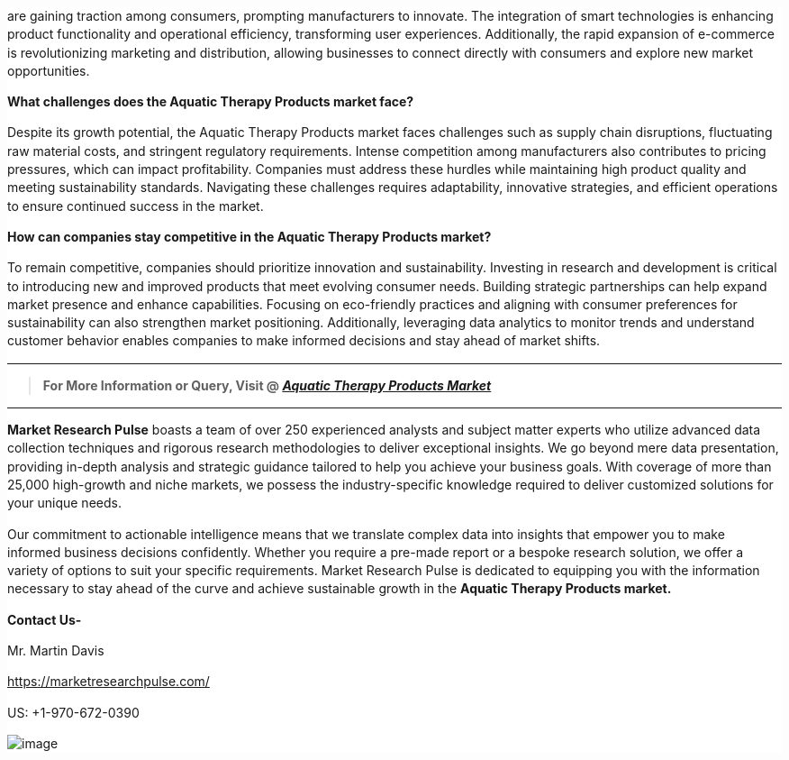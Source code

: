 are gaining traction among consumers, prompting manufacturers to innovate. The integration of smart technologies is enhancing product functionality and operational efficiency, transforming user experiences. Additionally, the rapid expansion of e-commerce is revolutionizing marketing and distribution, allowing businesses to connect directly with consumers and explore new market opportunities.</p><p><strong>What challenges does the Aquatic Therapy Products market face?</strong></p><p>Despite its growth potential, the Aquatic Therapy Products market faces challenges such as supply chain disruptions, fluctuating raw material costs, and stringent regulatory requirements. Intense competition among manufacturers also contributes to pricing pressures, which can impact profitability. Companies must address these hurdles while maintaining high product quality and meeting sustainability standards. Navigating these challenges requires adaptability, innovative strategies, and efficient operations to ensure continued success in the market.</p><p><strong>How can companies stay competitive in the Aquatic Therapy Products market?</strong></p><p>To remain competitive, companies should prioritize innovation and sustainability. Investing in research and development is critical to introducing new and improved products that meet evolving consumer needs. Building strategic partnerships can help expand market presence and enhance capabilities. Focusing on eco-friendly practices and aligning with consumer preferences for sustainability can also strengthen market positioning. Additionally, leveraging data analytics to monitor trends and understand customer behavior enables companies to make informed decisions and stay ahead of market shifts.</p><hr /><blockquote><p><strong>For More Information or Query, Visit @&nbsp;<em><a href="https://marketresearchpulse.com/report/106175/aquatic-therapy-products-market?utm_source=Linkedin&utm_medium=0116">Aquatic Therapy Products Market</a></em></strong></p></blockquote><hr /><p><strong>Market Research Pulse</strong> boasts a team of over 250 experienced analysts and subject matter experts who utilize advanced data collection techniques and rigorous research methodologies to deliver exceptional insights. We go beyond mere data presentation, providing in-depth analysis and strategic guidance tailored to help you achieve your business goals. With coverage of more than 25,000 high-growth and niche markets, we possess the industry-specific knowledge required to deliver customized solutions for your unique needs.</p><p>Our commitment to actionable intelligence means that we translate complex data into insights that empower you to make informed business decisions confidently. Whether you require a pre-made report or a bespoke research solution, we offer a variety of options to suit your specific requirements. Market Research Pulse is dedicated to equipping you with the information necessary to stay ahead of the curve and achieve sustainable growth in the <strong>Aquatic Therapy Products market.</strong></p><p><strong>Contact Us-</strong></p><p>Mr. Martin Davis</p><p>https://marketresearchpulse.com/</p><p>US: +1-970-672-0390</p>
![image](https://github.com/user-attachments/assets/81cec7e0-7732-451f-b0ba-5759adff3456)
